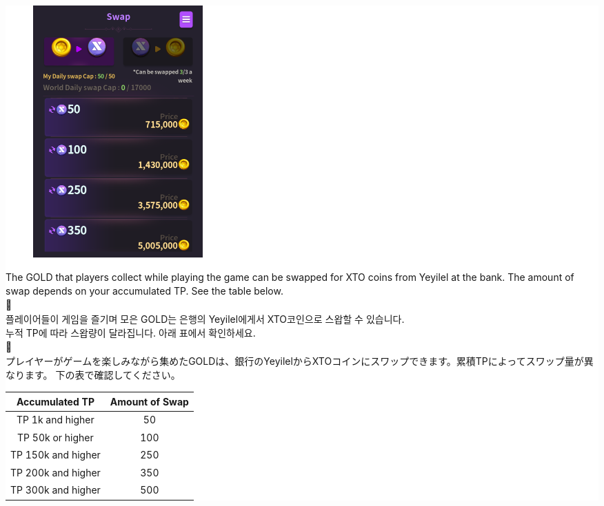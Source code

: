 <figure><img src="../../.gitbook/assets/image (263).png" alt="" width="246"><figcaption></figcaption></figure></div>

The GOLD that players collect while playing the game can be swapped for XTO coins from Yeyilel at the bank. The amount of swap depends on your accumulated TP. See the table below.\
&#x20;                                                                         💠\
플레이어들이 게임을 즐기며 모은 GOLD는 은행의 Yeyilel에게서 XTO코인으로 스왑할 수 있습니다. \
누적 TP에 따라 스왑량이 달라집니다. 아래 표에서 확인하세요.\
&#x20;                                                                         💠\
プレイヤーがゲームを楽しみながら集めたGOLDは、銀行のYeyilelからXTOコインにスワップできます。累積TPによってスワップ量が異なります。 下の表で確認してください。

|    Accumulated TP  | Amount of Swap |
| :----------------: | :------------: |
|  TP 1k and higher  |       50       |
|  TP 50k or higher  |       100      |
| TP 150k and higher |       250      |
| TP 200k and higher |       350      |
| TP 300k and higher |       500      |
